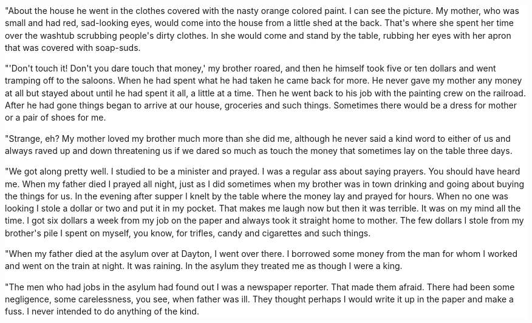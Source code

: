 "About the house he went in the clothes covered with
the nasty orange colored paint. I can see the picture.
My mother, who was small and had red, sad-looking eyes,
would come into the house from a little shed at the
back. That's where she spent her time over the washtub
scrubbing people's dirty clothes. In she would come and
stand by the table, rubbing her eyes with her apron
that was covered with soap-suds.

"'Don't touch it! Don't you dare touch that money,' my
brother roared, and then he himself took five or ten
dollars and went tramping off to the saloons. When he
had spent what he had taken he came back for more. He
never gave my mother any money at all but stayed about
until he had spent it all, a little at a time. Then he
went back to his job with the painting crew on the
railroad. After he had gone things began to arrive at
our house, groceries and such things. Sometimes there
would be a dress for mother or a pair of shoes for me.

"Strange, eh? My mother loved my brother much more than
she did me, although he never said a kind word to
either of us and always raved up and down threatening
us if we dared so much as touch the money that
sometimes lay on the table three days.

"We got along pretty well. I studied to be a minister
and prayed. I was a regular ass about saying prayers.
You should have heard me. When my father died I prayed
all night, just as I did sometimes when my brother was
in town drinking and going about buying the things for
us. In the evening after supper I knelt by the table
where the money lay and prayed for hours. When no one
was looking I stole a dollar or two and put it in my
pocket. That makes me laugh now but then it was
terrible. It was on my mind all the time. I got six
dollars a week from my job on the paper and always took
it straight home to mother. The few dollars I stole
from my brother's pile I spent on myself, you know, for
trifles, candy and cigarettes and such things.

"When my father died at the asylum over at Dayton, I
went over there. I borrowed some money from the man for
whom I worked and went on the train at night. It was
raining. In the asylum they treated me as though I were
a king.

"The men who had jobs in the asylum had found out I was
a newspaper reporter. That made them afraid. There had
been some negligence, some carelessness, you see, when
father was ill. They thought perhaps I would write it
up in the paper and make a fuss. I never intended to do
anything of the kind.
